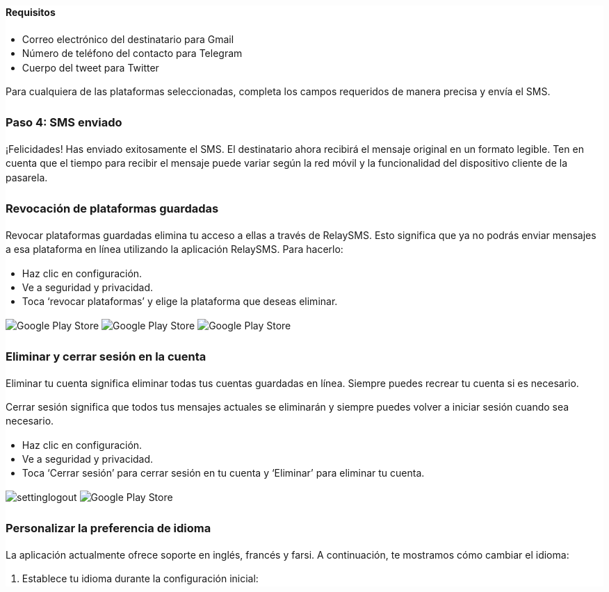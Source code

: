 #### Requisitos​

- Correo electrónico del destinatario para Gmail
- Número de teléfono del contacto para Telegram
- Cuerpo del tweet para Twitter

Para cualquiera de las plataformas seleccionadas, completa los campos requeridos de manera precisa y envía el SMS.

### Paso 4: SMS enviado

¡Felicidades! Has enviado exitosamente el SMS. El destinatario ahora recibirá el mensaje original en un formato legible. Ten en cuenta que el tiempo para recibir el mensaje puede variar según la red móvil y la funcionalidad del dispositivo cliente de la pasarela.

### Revocación de plataformas guardadas

Revocar plataformas guardadas elimina tu acceso a ellas a través de RelaySMS. Esto significa que ya no podrás enviar mensajes a esa plataforma en línea utilizando la aplicación RelaySMS. Para hacerlo:

- Haz clic en configuración.
- Ve a seguridad y privacidad.
- Toca ‘revocar plataformas’ y elige la plataforma que deseas eliminar.

<img src="/Android/clicksetting.png" alt="Google Play Store" class="resized-image"/>

<img src="/Android/settingsecurity.png" alt="Google Play Store" class="resized-image"/>

<img src="/Android/revokeplatform.png" alt="Google Play Store" class="resized-image"/>

### Eliminar y cerrar sesión en la cuenta

Eliminar tu cuenta significa eliminar todas tus cuentas guardadas en línea. Siempre puedes recrear tu cuenta si es necesario.

Cerrar sesión significa que todos tus mensajes actuales se eliminarán y siempre puedes volver a iniciar sesión cuando sea necesario.

- Haz clic en configuración.
- Ve a seguridad y privacidad.
- Toca ‘Cerrar sesión’ para cerrar sesión en tu cuenta y ‘Eliminar’ para eliminar tu cuenta.

<img src="/Android/settingLogout.png" alt="settinglogout" class="resized-image"/>
<img src="/Android/Delete.png" alt="Google Play Store" class="resized-image"/>

### Personalizar la preferencia de idioma

La aplicación actualmente ofrece soporte en inglés, francés y farsi. A continuación, te mostramos cómo cambiar el idioma:

1. Establece tu idioma durante la configuración inicial:
